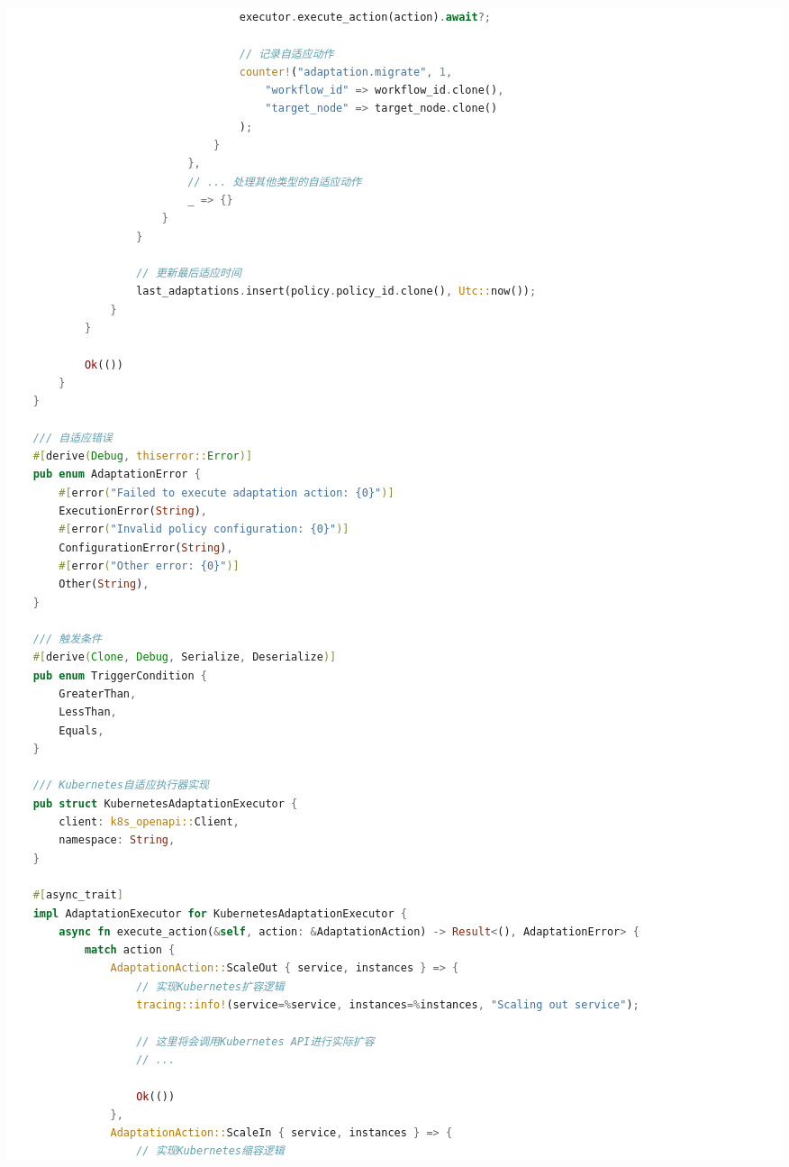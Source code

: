 ```rust
                                    executor.execute_action(action).await?;
                                    
                                    // 记录自适应动作
                                    counter!("adaptation.migrate", 1, 
                                        "workflow_id" => workflow_id.clone(), 
                                        "target_node" => target_node.clone()
                                    );
                                }
                            },
                            // ... 处理其他类型的自适应动作
                            _ => {}
                        }
                    }
                    
                    // 更新最后适应时间
                    last_adaptations.insert(policy.policy_id.clone(), Utc::now());
                }
            }
            
            Ok(())
        }
    }
    
    /// 自适应错误
    #[derive(Debug, thiserror::Error)]
    pub enum AdaptationError {
        #[error("Failed to execute adaptation action: {0}")]
        ExecutionError(String),
        #[error("Invalid policy configuration: {0}")]
        ConfigurationError(String),
        #[error("Other error: {0}")]
        Other(String),
    }
    
    /// 触发条件
    #[derive(Clone, Debug, Serialize, Deserialize)]
    pub enum TriggerCondition {
        GreaterThan,
        LessThan,
        Equals,
    }
    
    /// Kubernetes自适应执行器实现
    pub struct KubernetesAdaptationExecutor {
        client: k8s_openapi::Client,
        namespace: String,
    }
    
    #[async_trait]
    impl AdaptationExecutor for KubernetesAdaptationExecutor {
        async fn execute_action(&self, action: &AdaptationAction) -> Result<(), AdaptationError> {
            match action {
                AdaptationAction::ScaleOut { service, instances } => {
                    // 实现Kubernetes扩容逻辑
                    tracing::info!(service=%service, instances=%instances, "Scaling out service");
                    
                    // 这里将会调用Kubernetes API进行实际扩容
                    // ...
                    
                    Ok(())
                },
                AdaptationAction::ScaleIn { service, instances } => {
                    // 实现Kubernetes缩容逻辑
```
